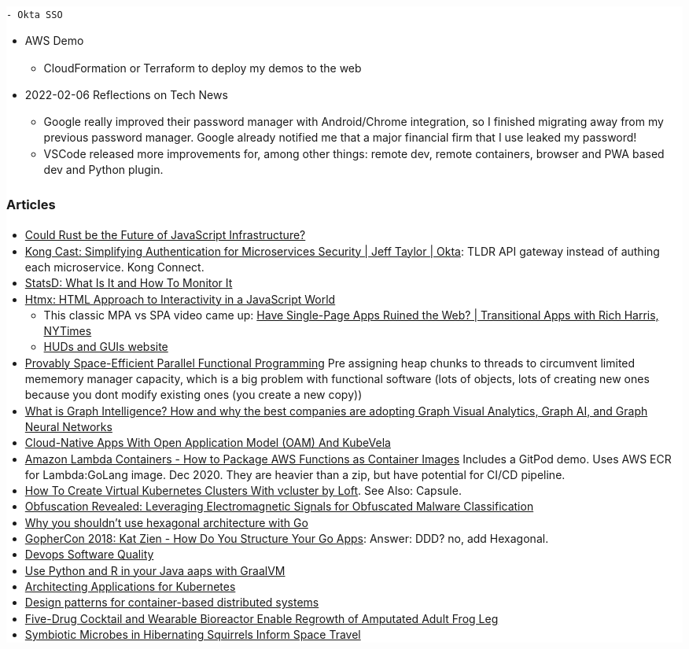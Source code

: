     - Okta SSO
  - AWS Demo
    - CloudFormation or Terraform to deploy my demos to the web

- 2022-02-06 Reflections on Tech News
  - Google really improved their password manager with Android/Chrome integration, so I finished migrating away from my previous password manager. Google already notified me that a major financial firm that I use leaked my password!
  - VSCode released more improvements for, among other things: remote dev, remote containers, browser and PWA based dev and Python plugin.

### Articles

- [Could Rust be the Future of JavaScript Infrastructure?](https://thenewstack.io/the-case-for-rust-as-the-future-of-javascript-infrastructure)
- [Kong Cast: Simplifying Authentication for Microservices Security | Jeff Taylor | Okta](https://www.youtube.com/watch?v=2qpRJxvuAVY&t=916s): TLDR API gateway instead of authing each microservice. Kong Connect.
- [StatsD: What Is It and How To Monitor It](https://www.metricfire.com/blog/statsd-what-is-it-and-how-to-monitor-it/)
- [Htmx: HTML Approach to Interactivity in a JavaScript World](https://thenewstack.io/htmx-html-approach-to-interactivity-in-a-javascript-world/)
  - This classic MPA vs SPA video came up: [Have Single-Page Apps Ruined the Web? | Transitional Apps with Rich Harris, NYTimes](https://www.youtube.com/watch?v=860d8usGC0o&t=3s)
  - [HUDs and GUIs website](https://www.hudsandguis.com/)
- [Provably Space-Efficient Parallel Functional Programming](https://blog.sigplan.org/2022/01/13/provably-space-efficient-parallel-functional-programming/) Pre assigning heap chunks to threads to circumvent limited mememory manager capacity, which is a big problem with functional software (lots of objects, lots of creating new ones because you dont modify existing ones (you create a new copy))
- [What is Graph Intelligence? How and why the best companies are adopting Graph Visual Analytics, Graph AI, and Graph Neural Networks](https://www.graphistry.com/blog/what-is-graph-intelligence-how-and-why-the-best-companies-are-adopting-graph-visual-analytics-graph-ai-and-graph-neural-networks)
- [Cloud-Native Apps With Open Application Model (OAM) And KubeVela](https://www.youtube.com/watch?v=2CBu6sOTtwk)
- [Amazon Lambda Containers - How to Package AWS Functions as Container Images](https://www.youtube.com/watch?v=DsQbBVr-GwU) Includes a GitPod demo. Uses AWS ECR for Lambda:GoLang image. Dec 2020. They are heavier than a zip, but have potential for CI/CD pipeline.
- [How To Create Virtual Kubernetes Clusters With vcluster by Loft](https://www.youtube.com/watch?v=JqBjpvp268Y). See Also: Capsule.
- [Obfuscation Revealed: Leveraging Electromagnetic Signals for Obfuscated Malware Classification](https://dl.acm.org/doi/10.1145/3485832.3485894)
- [Why you shouldn’t use hexagonal architecture with Go](https://robertoplazaromero.medium.com/why-you-shouldnt-use-hexagonal-architecture-with-go-a58bc9fcd2a3)
- [GopherCon 2018: Kat Zien - How Do You Structure Your Go Apps](https://www.youtube.com/watch?v=oL6JBUk6tj0): Answer: DDD? no, add Hexagonal.
- [Devops Software Quality](https://www.it-cisq.org/use-cases/devops-code-quality.htm)
- [Use Python and R in your Java aaps with GraalVM](https://blogs.oracle.com/javamagazine/post/java-graalvm-polyglot-python-r?source=:em:nw:mt::::RC_WWMK200429P00043C0051:NSL400215299&elq_mid=214121&sh=22230426092311181622312817350212&cmid=WWMK200429P00043C0051)
- [Architecting Applications for Kubernetes](https://www.digitalocean.com/community/tutorials/architecting-applications-for-kubernetes?utm_medium=email&utm_source=IaaN&utm_campaign=01272022&mkt_tok=MTEzLURUTi0yNjYAAAGCO37-oxEAuqONrlvMehAvm3XR2eZ0r08ZXmerNgHtfM8JTI6N-VLjyULUdPEQSO8lT5Zl1NhuDdzecae_FnPx72xR47mj9QOYbUDsafL2kw)
- [Design patterns for container-based distributed systems](https://static.googleusercontent.com/media/research.google.com/en//pubs/archive/45406.pdf)
- [Five-Drug Cocktail and Wearable Bioreactor Enable Regrowth of Amputated Adult Frog Leg](https://www.genengnews.com/topics/translational-medicine/regenerative-medicine-tissue-engineering/five-drug-cocktail-and-wearable-bioreactor-enable-regrowth-of-amputated-adult-frog-leg/?MailingID=%DEPLOYMENTID%&utm_medium=newsletter&utm_source=GEN+Daily+News+Highlights&utm_content=01&utm_campaign=GEN+Daily+News+Highlights_20220127&oly_enc_id=8775B4188445A5C)
- [Symbiotic Microbes in Hibernating Squirrels Inform Space Travel](https://www.genengnews.com/topics/omics/symbiotic-microbes-in-hibernating-squirrels-inform-space-travel/?MailingID=%DEPLOYMENTID%&utm_medium=newsletter&utm_source=GEN+Daily+News+Highlights&utm_content=01&utm_campaign=GEN+Daily+News+Highlights_20220128&oly_enc_id=8775B4188445A5C)